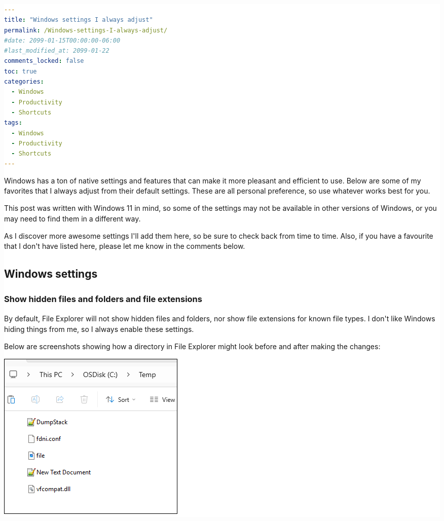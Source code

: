 ```yaml
---
title: "Windows settings I always adjust"
permalink: /Windows-settings-I-always-adjust/
#date: 2099-01-15T00:00:00-06:00
#last_modified_at: 2099-01-22
comments_locked: false
toc: true
categories:
  - Windows
  - Productivity
  - Shortcuts
tags:
  - Windows
  - Productivity
  - Shortcuts
---
```


Windows has a ton of native settings and features that can make it more pleasant and efficient to use.
Below are some of my favorites that I always adjust from their default settings.
These are all personal preference, so use whatever works best for you.

This post was written with Windows 11 in mind, so some of the settings may not be available in other versions of Windows, or you may need to find them in a different way.

As I discover more awesome settings I'll add them here, so be sure to check back from time to time.
Also, if you have a favourite that I don't have listed here, please let me know in the comments below.

## Windows settings

### Show hidden files and folders and file extensions

By default, File Explorer will not show hidden files and folders, nor show file extensions for known file types.
I don't like Windows hiding things from me, so I always enable these settings.

Below are screenshots showing how a directory in File Explorer might look before and after making the changes:

![Before showing hidden files and file extensions](/assets/Posts/2025-02-07-Windows-settings-I-always-adjust/directory-before-showing-hidden-files-and-file-extensions.png)
